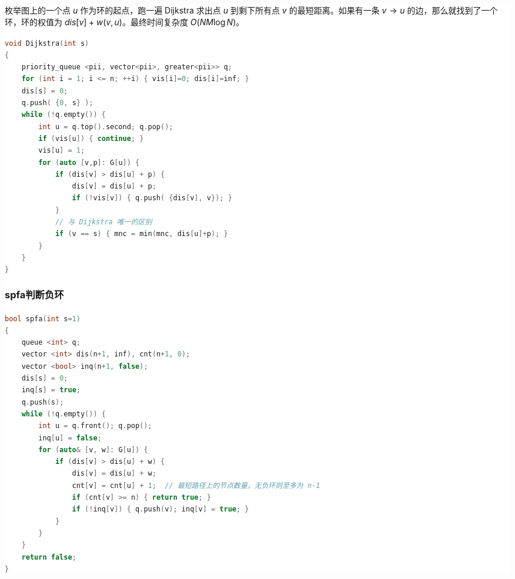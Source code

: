 枚举图上的一个点 $u$ 作为环的起点，跑一遍 Dijkstra 求出点 $u$ 到剩下所有点 $v$ 的最短距离。如果有一条 $v\to u$ 的边，那么就找到了一个环，环的权值为 $dis[v]+w(v,u)$。最终时间复杂度 $O(NM\log N)$。
```cpp
void Dijkstra(int s)
{
    priority_queue <pii, vector<pii>, greater<pii>> q;
    for (int i = 1; i <= n; ++i) { vis[i]=0; dis[i]=inf; }
    dis[s] = 0;
    q.push( {0, s} );
    while (!q.empty()) {
        int u = q.top().second; q.pop();
        if (vis[u]) { continue; }
        vis[u] = 1;
        for (auto [v,p]: G[u]) {
            if (dis[v] > dis[u] + p) {
                dis[v] = dis[u] + p;
                if (!vis[v]) { q.push( {dis[v], v}); }
            }
            // 与 Dijkstra 唯一的区别
            if (v == s) { mnc = min(mnc, dis[u]+p); }
        }
    }
}
```



### spfa判断负环

```cpp
bool spfa(int s=1)
{
	queue <int> q;
	vector <int> dis(n+1, inf), cnt(n+1, 0);
	vector <bool> inq(n+1, false);
	dis[s] = 0;
	inq[s] = true;
	q.push(s);
	while (!q.empty()) {
		int u = q.front(); q.pop();
        inq[u] = false;
		for (auto& [v, w]: G[u]) {
			if (dis[v] > dis[u] + w) {
				dis[v] = dis[u] + w;
				cnt[v] = cnt[u] + 1;  // 最短路径上的节点数量，无负环则至多为 n-1
				if (cnt[v] >= n) { return true; }
				if (!inq[v]) { q.push(v); inq[v] = true; }
			}
		}
	}
	return false;
}
```
